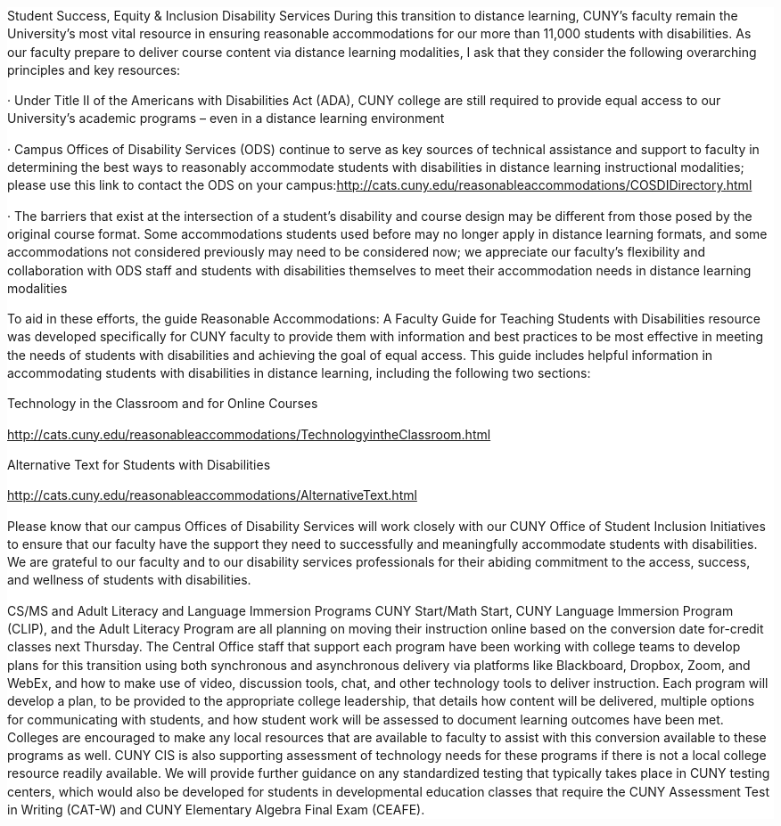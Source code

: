 Student Success, Equity & Inclusion
Disability Services
During this transition to distance learning, CUNY’s faculty remain the University’s most vital resource in ensuring reasonable accommodations for our more than 11,000 students with disabilities. As our faculty prepare to deliver course content via distance learning modalities, I ask that they consider the following overarching principles and key resources:



·        Under Title II of the Americans with Disabilities Act (ADA), CUNY college are still required to provide equal access to our University’s academic programs – even in a distance learning environment

·        Campus Offices of Disability Services (ODS) continue to serve as key sources of technical assistance and support to faculty in determining the best ways to reasonably accommodate students with disabilities in distance learning instructional modalities; please use this link to contact the ODS on your campus:http://cats.cuny.edu/reasonableaccommodations/COSDIDirectory.html

·        The barriers that exist at the intersection of a student’s disability and course design may be different from those posed by the original course format. Some accommodations students used before may no longer apply in distance learning formats, and some accommodations not considered previously may need to be considered now; we appreciate our faculty’s flexibility and collaboration with ODS staff and students with disabilities themselves to meet their accommodation needs in distance learning modalities



 To aid in these efforts, the guide Reasonable Accommodations: A Faculty Guide for Teaching Students with Disabilities resource was developed specifically for CUNY faculty to provide them with information and best practices to be most effective in meeting the needs of students with disabilities and achieving the goal of equal access. This guide includes helpful information in accommodating students with disabilities in distance learning, including the following two sections:



Technology in the Classroom and for Online Courses

http://cats.cuny.edu/reasonableaccommodations/TechnologyintheClassroom.html



Alternative Text for Students with Disabilities

http://cats.cuny.edu/reasonableaccommodations/AlternativeText.html





Please know that our campus Offices of Disability Services will work closely with our CUNY Office of Student Inclusion Initiatives to ensure that our faculty have the support they need to successfully and meaningfully accommodate students with disabilities. We are grateful to our faculty and to our disability services professionals for their abiding commitment to the access, success, and wellness of students with disabilities.


CS/MS and Adult Literacy and Language Immersion Programs
CUNY Start/Math Start, CUNY Language Immersion Program (CLIP), and the Adult Literacy Program are all planning on moving their instruction online based on the conversion date for-credit classes next Thursday.  The Central Office staff that support each program have been working with college teams to develop plans for this transition using both synchronous and asynchronous delivery via platforms like Blackboard, Dropbox, Zoom, and WebEx, and how to make use of video, discussion tools, chat, and other technology tools to deliver instruction. Each program will develop a plan, to be provided to the appropriate college leadership, that details how content will be delivered, multiple options for communicating with students, and how student work will be assessed to document learning outcomes have been met.  Colleges are encouraged to make any local resources that are available to faculty to assist with this conversion available to these programs as well. CUNY CIS is also supporting assessment of technology needs for these programs if there is not a local college resource readily available. We will provide further guidance on any standardized testing that typically takes place in CUNY testing centers, which would also be developed for students in developmental education classes that require the CUNY Assessment Test in Writing (CAT-W) and CUNY Elementary Algebra Final Exam (CEAFE).
